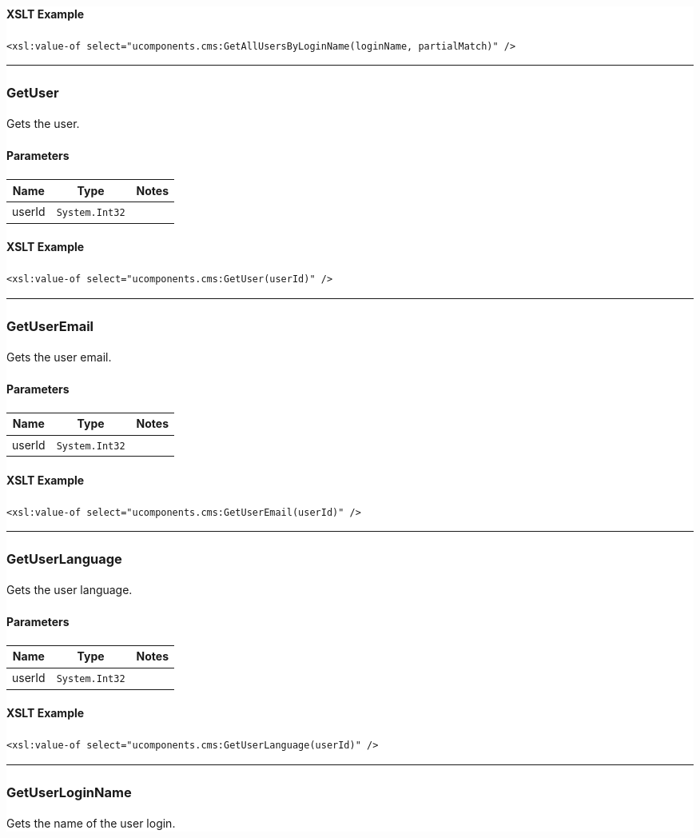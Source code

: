 #### XSLT Example

	<xsl:value-of select="ucomponents.cms:GetAllUsersByLoginName(loginName, partialMatch)" />


*****

### GetUser
Gets the user.

#### Parameters
| Name | Type | Notes |
|------|------|-------|
| userId | ```System.Int32``` | |

#### XSLT Example

	<xsl:value-of select="ucomponents.cms:GetUser(userId)" />


*****

### GetUserEmail
Gets the user email.

#### Parameters
| Name | Type | Notes |
|------|------|-------|
| userId | ```System.Int32``` | |

#### XSLT Example

	<xsl:value-of select="ucomponents.cms:GetUserEmail(userId)" />


*****

### GetUserLanguage
Gets the user language.

#### Parameters
| Name | Type | Notes |
|------|------|-------|
| userId | ```System.Int32``` | |

#### XSLT Example

	<xsl:value-of select="ucomponents.cms:GetUserLanguage(userId)" />


*****

### GetUserLoginName
Gets the name of the user login.
